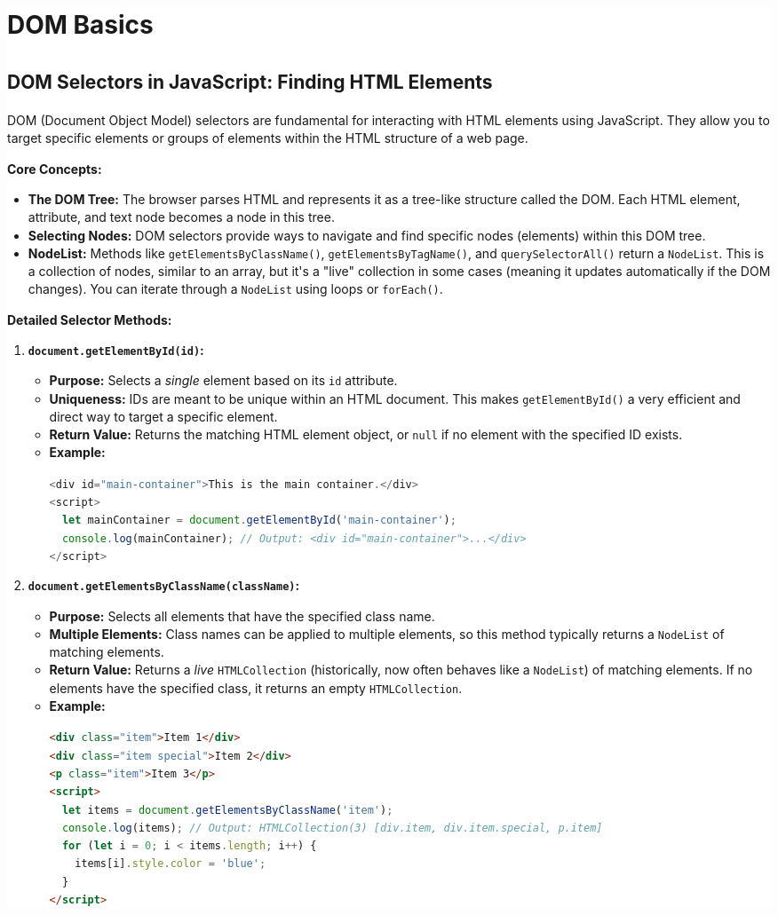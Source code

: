 # DOM Basics



## DOM Selectors in JavaScript: Finding HTML Elements

DOM (Document Object Model) selectors are fundamental for interacting with HTML elements using JavaScript. They allow you to target specific elements or groups of elements within the HTML structure of a web page.

**Core Concepts:**

* **The DOM Tree:** The browser parses HTML and represents it as a tree-like structure called the DOM. Each HTML element, attribute, and text node becomes a node in this tree.
* **Selecting Nodes:** DOM selectors provide ways to navigate and find specific nodes (elements) within this DOM tree.
* **NodeList:** Methods like `getElementsByClassName()`, `getElementsByTagName()`, and `querySelectorAll()` return a `NodeList`. This is a collection of nodes, similar to an array, but it's a "live" collection in some cases (meaning it updates automatically if the DOM changes). You can iterate through a `NodeList` using loops or `forEach()`.

**Detailed Selector Methods:**

1.  **`document.getElementById(id)`:**
    * **Purpose:** Selects a *single* element based on its `id` attribute.
    * **Uniqueness:** IDs are meant to be unique within an HTML document. This makes `getElementById()` a very efficient and direct way to target a specific element.
    * **Return Value:** Returns the matching HTML element object, or `null` if no element with the specified ID exists.
    * **Example:**
        ```javascript
        <div id="main-container">This is the main container.</div>
        <script>
          let mainContainer = document.getElementById('main-container');
          console.log(mainContainer); // Output: <div id="main-container">...</div>
        </script>
        ```

2.  **`document.getElementsByClassName(className)`:**
    * **Purpose:** Selects all elements that have the specified class name.
    * **Multiple Elements:** Class names can be applied to multiple elements, so this method typically returns a `NodeList` of matching elements.
    * **Return Value:** Returns a *live* `HTMLCollection` (historically, now often behaves like a `NodeList`) of matching elements. If no elements have the specified class, it returns an empty `HTMLCollection`.
    * **Example:**
        ```html
        <div class="item">Item 1</div>
        <div class="item special">Item 2</div>
        <p class="item">Item 3</p>
        <script>
          let items = document.getElementsByClassName('item');
          console.log(items); // Output: HTMLCollection(3) [div.item, div.item.special, p.item]
          for (let i = 0; i < items.length; i++) {
            items[i].style.color = 'blue';
          }
        </script>
        ```
